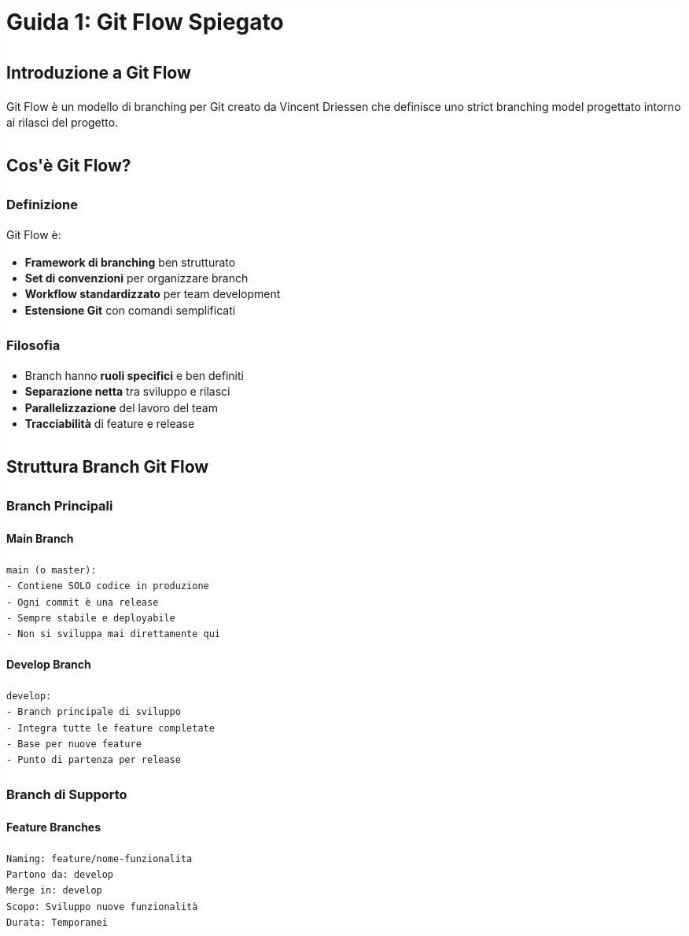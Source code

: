 # Guida 1: Git Flow Spiegato

## Introduzione a Git Flow

Git Flow è un modello di branching per Git creato da Vincent Driessen che definisce uno strict branching model progettato intorno ai rilasci del progetto.

## Cos'è Git Flow?

### Definizione
Git Flow è:
- **Framework di branching** ben strutturato
- **Set di convenzioni** per organizzare branch
- **Workflow standardizzato** per team development
- **Estensione Git** con comandi semplificati

### Filosofia
- Branch hanno **ruoli specifici** e ben definiti
- **Separazione netta** tra sviluppo e rilasci
- **Parallelizzazione** del lavoro del team
- **Tracciabilità** di feature e release

## Struttura Branch Git Flow

### Branch Principali

#### Main Branch
```
main (o master):
- Contiene SOLO codice in produzione
- Ogni commit è una release
- Sempre stabile e deployabile
- Non si sviluppa mai direttamente qui
```

#### Develop Branch
```
develop:
- Branch principale di sviluppo
- Integra tutte le feature completate
- Base per nuove feature
- Punto di partenza per release
```

### Branch di Supporto

#### Feature Branches
```
Naming: feature/nome-funzionalita
Partono da: develop
Merge in: develop
Scopo: Sviluppo nuove funzionalità
Durata: Temporanei
```
